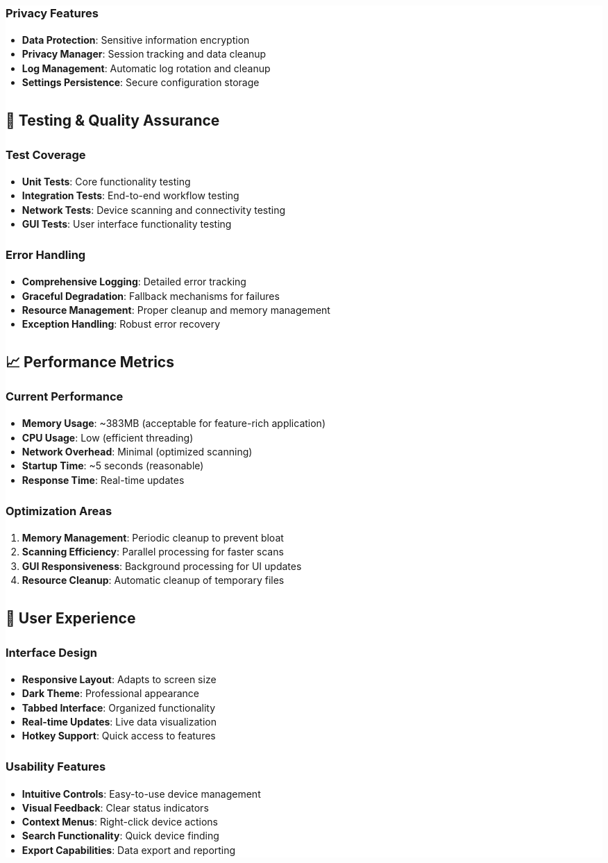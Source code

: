 ### **Privacy Features**
- **Data Protection**: Sensitive information encryption
- **Privacy Manager**: Session tracking and data cleanup
- **Log Management**: Automatic log rotation and cleanup
- **Settings Persistence**: Secure configuration storage

## 🧪 **Testing & Quality Assurance**

### **Test Coverage**
- **Unit Tests**: Core functionality testing
- **Integration Tests**: End-to-end workflow testing
- **Network Tests**: Device scanning and connectivity testing
- **GUI Tests**: User interface functionality testing

### **Error Handling**
- **Comprehensive Logging**: Detailed error tracking
- **Graceful Degradation**: Fallback mechanisms for failures
- **Resource Management**: Proper cleanup and memory management
- **Exception Handling**: Robust error recovery

## 📈 **Performance Metrics**

### **Current Performance**
- **Memory Usage**: ~383MB (acceptable for feature-rich application)
- **CPU Usage**: Low (efficient threading)
- **Network Overhead**: Minimal (optimized scanning)
- **Startup Time**: ~5 seconds (reasonable)
- **Response Time**: Real-time updates

### **Optimization Areas**
1. **Memory Management**: Periodic cleanup to prevent bloat
2. **Scanning Efficiency**: Parallel processing for faster scans
3. **GUI Responsiveness**: Background processing for UI updates
4. **Resource Cleanup**: Automatic cleanup of temporary files

## 🎯 **User Experience**

### **Interface Design**
- **Responsive Layout**: Adapts to screen size
- **Dark Theme**: Professional appearance
- **Tabbed Interface**: Organized functionality
- **Real-time Updates**: Live data visualization
- **Hotkey Support**: Quick access to features

### **Usability Features**
- **Intuitive Controls**: Easy-to-use device management
- **Visual Feedback**: Clear status indicators
- **Context Menus**: Right-click device actions
- **Search Functionality**: Quick device finding
- **Export Capabilities**: Data export and reporting
